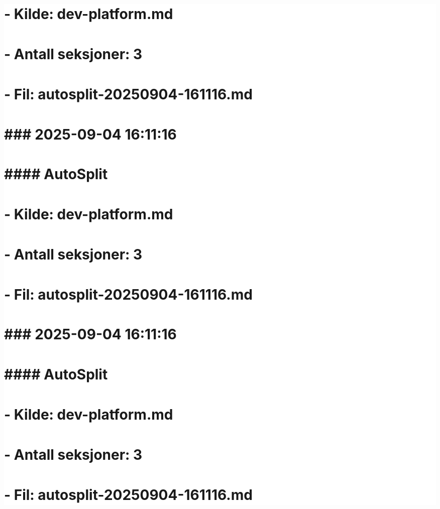 # \- Kilde: dev-platform.md

# \- Antall seksjoner: 3

# \- Fil: autosplit-20250904-161116.md

#

#

#

#

# \### 2025-09-04 16:11:16

# \#### AutoSplit

# \- Kilde: dev-platform.md

# \- Antall seksjoner: 3

# \- Fil: autosplit-20250904-161116.md

#

#

#

#

# \### 2025-09-04 16:11:16

# \#### AutoSplit

# \- Kilde: dev-platform.md

# \- Antall seksjoner: 3

# \- Fil: autosplit-20250904-161116.md
